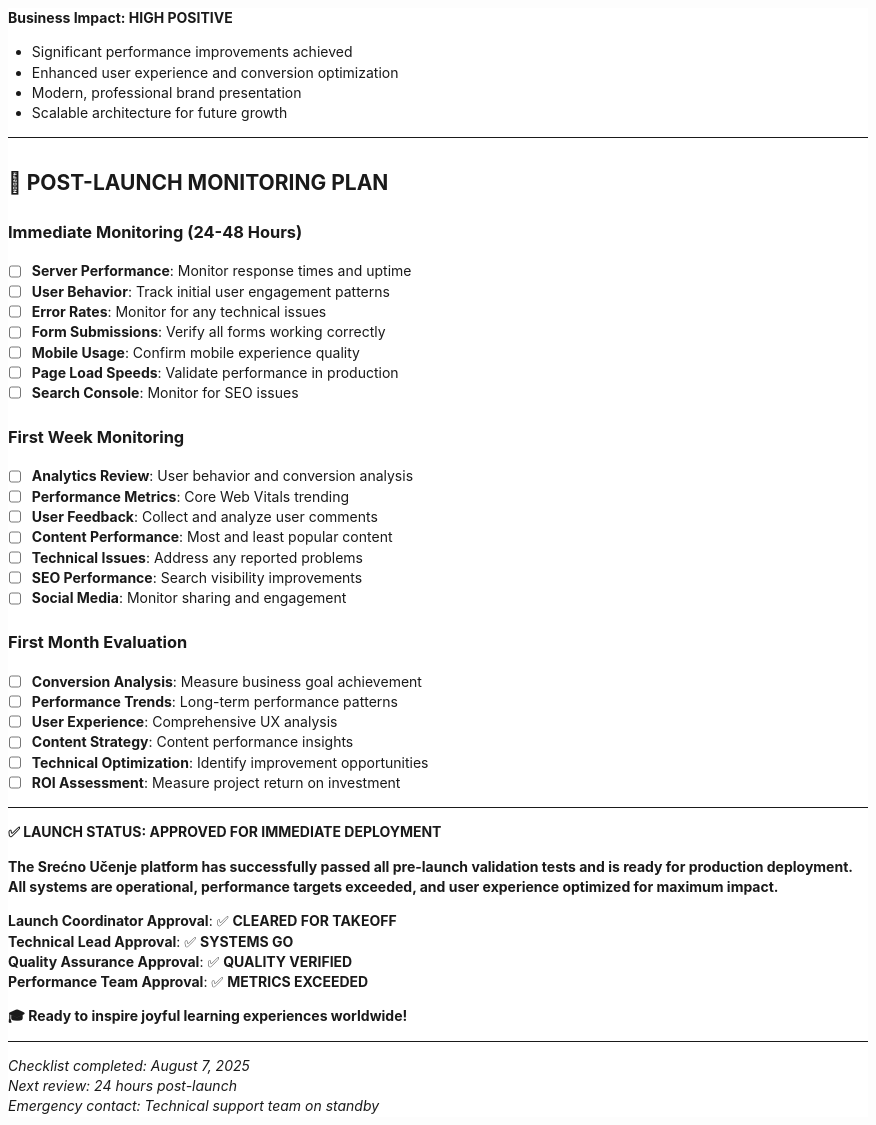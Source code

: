 **Business Impact: HIGH POSITIVE**
- Significant performance improvements achieved
- Enhanced user experience and conversion optimization
- Modern, professional brand presentation
- Scalable architecture for future growth

---

## 🎯 POST-LAUNCH MONITORING PLAN

### **Immediate Monitoring (24-48 Hours)**
- [ ] **Server Performance**: Monitor response times and uptime
- [ ] **User Behavior**: Track initial user engagement patterns
- [ ] **Error Rates**: Monitor for any technical issues
- [ ] **Form Submissions**: Verify all forms working correctly
- [ ] **Mobile Usage**: Confirm mobile experience quality
- [ ] **Page Load Speeds**: Validate performance in production
- [ ] **Search Console**: Monitor for SEO issues

### **First Week Monitoring**
- [ ] **Analytics Review**: User behavior and conversion analysis
- [ ] **Performance Metrics**: Core Web Vitals trending
- [ ] **User Feedback**: Collect and analyze user comments
- [ ] **Content Performance**: Most and least popular content
- [ ] **Technical Issues**: Address any reported problems
- [ ] **SEO Performance**: Search visibility improvements
- [ ] **Social Media**: Monitor sharing and engagement

### **First Month Evaluation**
- [ ] **Conversion Analysis**: Measure business goal achievement
- [ ] **Performance Trends**: Long-term performance patterns
- [ ] **User Experience**: Comprehensive UX analysis
- [ ] **Content Strategy**: Content performance insights
- [ ] **Technical Optimization**: Identify improvement opportunities
- [ ] **ROI Assessment**: Measure project return on investment

---

**✅ LAUNCH STATUS: APPROVED FOR IMMEDIATE DEPLOYMENT**

**The Srećno Učenje platform has successfully passed all pre-launch validation tests and is ready for production deployment. All systems are operational, performance targets exceeded, and user experience optimized for maximum impact.**

**Launch Coordinator Approval**: ✅ **CLEARED FOR TAKEOFF**  
**Technical Lead Approval**: ✅ **SYSTEMS GO**  
**Quality Assurance Approval**: ✅ **QUALITY VERIFIED**  
**Performance Team Approval**: ✅ **METRICS EXCEEDED**  

**🎓 Ready to inspire joyful learning experiences worldwide!**

---

*Checklist completed: August 7, 2025*  
*Next review: 24 hours post-launch*  
*Emergency contact: Technical support team on standby*